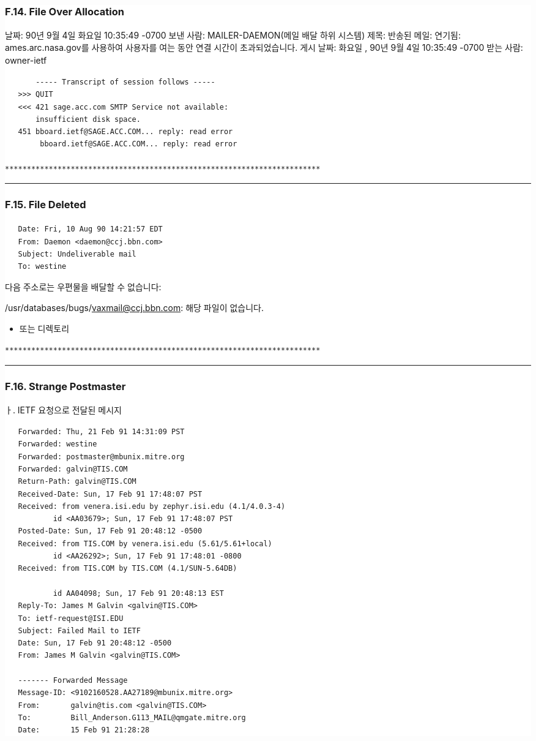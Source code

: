 ### **F.14.  File Over Allocation**

날짜: 90년 9월 4일 화요일 10:35:49 -0700 보낸 사람: MAILER-DAEMON\(메일 배달 하위 시스템\) 제목: 반송된 메일: 연기됨: ames.arc.nasa.gov를 사용하여 사용자를 여는 동안 연결 시간이 초과되었습니다. 게시 날짜: 화요일 , 90년 9월 4일 10:35:49 -0700 받는 사람: owner-ietf

```text
       ----- Transcript of session follows -----
   >>> QUIT
   <<< 421 sage.acc.com SMTP Service not available:
       insufficient disk space.
   451 bboard.ietf@SAGE.ACC.COM... reply: read error
        bboard.ietf@SAGE.ACC.COM... reply: read error

************************************************************************
```

---
### **F.15.  File Deleted**

```text
   Date: Fri, 10 Aug 90 14:21:57 EDT
   From: Daemon <daemon@ccj.bbn.com>
   Subject: Undeliverable mail
   To: westine
```

다음 주소로는 우편물을 배달할 수 없습니다:

/usr/databases/bugs/vaxmail@ccj.bbn.com: 해당 파일이 없습니다.

- 또는 디렉토리

```text
************************************************************************
```

---
### **F.16.  Strange Postmaster**

ㅏ. IETF 요청으로 전달된 메시지

```text
   Forwarded: Thu, 21 Feb 91 14:31:09 PST
   Forwarded: westine
   Forwarded: postmaster@mbunix.mitre.org
   Forwarded: galvin@TIS.COM
   Return-Path: galvin@TIS.COM
   Received-Date: Sun, 17 Feb 91 17:48:07 PST
   Received: from venera.isi.edu by zephyr.isi.edu (4.1/4.0.3-4)
           id <AA03679>; Sun, 17 Feb 91 17:48:07 PST
   Posted-Date: Sun, 17 Feb 91 20:48:12 -0500
   Received: from TIS.COM by venera.isi.edu (5.61/5.61+local)
           id <AA26292>; Sun, 17 Feb 91 17:48:01 -0800
   Received: from TIS.COM by TIS.COM (4.1/SUN-5.64DB)

           id AA04098; Sun, 17 Feb 91 20:48:13 EST
   Reply-To: James M Galvin <galvin@TIS.COM>
   To: ietf-request@ISI.EDU
   Subject: Failed Mail to IETF
   Date: Sun, 17 Feb 91 20:48:12 -0500
   From: James M Galvin <galvin@TIS.COM>

   ------- Forwarded Message
   Message-ID: <9102160528.AA27189@mbunix.mitre.org>
   From:       galvin@tis.com <galvin@TIS.COM>
   To:         Bill_Anderson.G113_MAIL@qmgate.mitre.org
   Date:       15 Feb 91 21:28:28
```